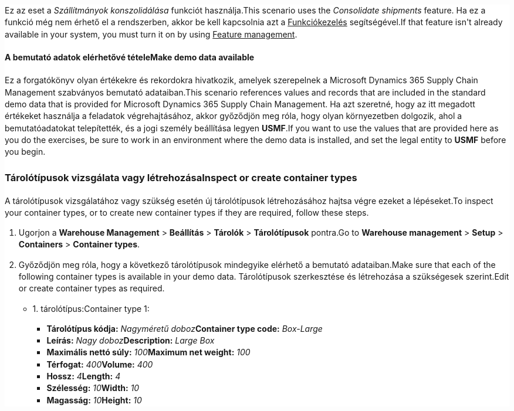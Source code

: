 <span data-ttu-id="eae3d-190">Ez az eset a *Szállítmányok konszolidálása* funkciót használja.</span><span class="sxs-lookup"><span data-stu-id="eae3d-190">This scenario uses the *Consolidate shipments* feature.</span></span> <span data-ttu-id="eae3d-191">Ha ez a funkció még nem érhető el a rendszerben, akkor be kell kapcsolnia azt a [Funkciókezelés](../../fin-ops-core/fin-ops/get-started/feature-management/feature-management-overview.md) segítségével.</span><span class="sxs-lookup"><span data-stu-id="eae3d-191">If that feature isn't already available in your system, you must turn it on by using [Feature management](../../fin-ops-core/fin-ops/get-started/feature-management/feature-management-overview.md).</span></span>

#### <a name="make-demo-data-available"></a><span data-ttu-id="eae3d-192">A bemutató adatok elérhetővé tétele</span><span class="sxs-lookup"><span data-stu-id="eae3d-192">Make demo data available</span></span>

<span data-ttu-id="eae3d-193">Ez a forgatókönyv olyan értékekre és rekordokra hivatkozik, amelyek szerepelnek a Microsoft Dynamics 365 Supply Chain Management szabványos bemutató adataiban.</span><span class="sxs-lookup"><span data-stu-id="eae3d-193">This scenario references values and records that are included in the standard demo data that is provided for Microsoft Dynamics 365 Supply Chain Management.</span></span> <span data-ttu-id="eae3d-194">Ha azt szeretné, hogy az itt megadott értékeket használja a feladatok végrehajtásához, akkor győződjön meg róla, hogy olyan környezetben dolgozik, ahol a bemutatóadatokat telepítették, és a jogi személy beállítása legyen **USMF**.</span><span class="sxs-lookup"><span data-stu-id="eae3d-194">If you want to use the values that are provided here as you do the exercises, be sure to work in an environment where the demo data is installed, and set the legal entity to **USMF** before you begin.</span></span>

### <a name="inspect-or-create-container-types"></a><span data-ttu-id="eae3d-195">Tárolótípusok vizsgálata vagy létrehozása</span><span class="sxs-lookup"><span data-stu-id="eae3d-195">Inspect or create container types</span></span>

<span data-ttu-id="eae3d-196">A tárolótípusok vizsgálatához vagy szükség esetén új tárolótípusok létrehozásához hajtsa végre ezeket a lépéseket.</span><span class="sxs-lookup"><span data-stu-id="eae3d-196">To inspect your container types, or to create new container types if they are required, follow these steps.</span></span>

1. <span data-ttu-id="eae3d-197">Ugorjon a **Warehouse Management** \> **Beállítás** \> **Tárolók** \> **Tárolótípusok** pontra.</span><span class="sxs-lookup"><span data-stu-id="eae3d-197">Go to **Warehouse management** \> **Setup** \> **Containers** \> **Container types**.</span></span>
1. <span data-ttu-id="eae3d-198">Győződjön meg róla, hogy a következő tárolótípusok mindegyike elérhető a bemutató adataiban.</span><span class="sxs-lookup"><span data-stu-id="eae3d-198">Make sure that each of the following container types is available in your demo data.</span></span> <span data-ttu-id="eae3d-199">Tárolótípusok szerkesztése és létrehozása a szükségesek szerint.</span><span class="sxs-lookup"><span data-stu-id="eae3d-199">Edit or create container types as required.</span></span>

    - <span data-ttu-id="eae3d-200">1. tárolótípus:</span><span class="sxs-lookup"><span data-stu-id="eae3d-200">Container type 1:</span></span>

        - <span data-ttu-id="eae3d-201">**Tárolótípus kódja:** *Nagyméretű doboz*</span><span class="sxs-lookup"><span data-stu-id="eae3d-201">**Container type code:** *Box-Large*</span></span>
        - <span data-ttu-id="eae3d-202">**Leírás:** *Nagy doboz*</span><span class="sxs-lookup"><span data-stu-id="eae3d-202">**Description:** *Large Box*</span></span>
        - <span data-ttu-id="eae3d-203">**Maximális nettó súly:** *100*</span><span class="sxs-lookup"><span data-stu-id="eae3d-203">**Maximum net weight:** *100*</span></span>
        - <span data-ttu-id="eae3d-204">**Térfogat:** *400*</span><span class="sxs-lookup"><span data-stu-id="eae3d-204">**Volume:** *400*</span></span>
        - <span data-ttu-id="eae3d-205">**Hossz:** *4*</span><span class="sxs-lookup"><span data-stu-id="eae3d-205">**Length:** *4*</span></span>
        - <span data-ttu-id="eae3d-206">**Szélesség:** *10*</span><span class="sxs-lookup"><span data-stu-id="eae3d-206">**Width:** *10*</span></span>
        - <span data-ttu-id="eae3d-207">**Magasság:** *10*</span><span class="sxs-lookup"><span data-stu-id="eae3d-207">**Height:** *10*</span></span>
